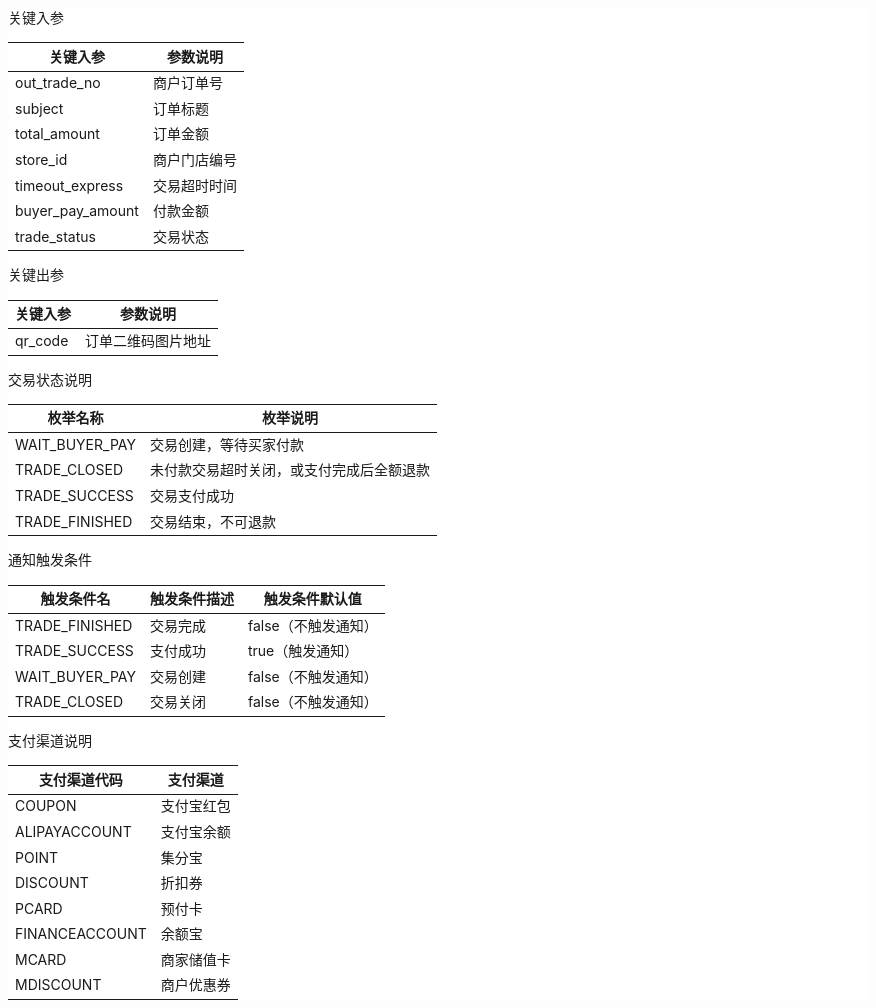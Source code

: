 

关键入参

| 关键入参         | 参数说明     |
| ---------------- | ------------ |
| out_trade_no     | 商户订单号   |
| subject          | 订单标题     |
| total_amount     | 订单金额     |
| store_id         | 商户门店编号 |
| timeout_express  | 交易超时时间 |
| buyer_pay_amount | 付款金额     |
| trade_status     | 交易状态     |

关键出参

| 关键入参 | 参数说明           |
| -------- | ------------------ |
| qr_code  | 订单二维码图片地址 |

交易状态说明

| 枚举名称       | 枚举说明                                 |
| -------------- | ---------------------------------------- |
| WAIT_BUYER_PAY | 交易创建，等待买家付款                   |
| TRADE_CLOSED   | 未付款交易超时关闭，或支付完成后全额退款 |
| TRADE_SUCCESS  | 交易支付成功                             |
| TRADE_FINISHED | 交易结束，不可退款                       |

通知触发条件

| 触发条件名     | 触发条件描述 | 触发条件默认值      |
| -------------- | ------------ | ------------------- |
| TRADE_FINISHED | 交易完成     | false（不触发通知） |
| TRADE_SUCCESS  | 支付成功     | true（触发通知）    |
| WAIT_BUYER_PAY | 交易创建     | false（不触发通知） |
| TRADE_CLOSED   | 交易关闭     | false（不触发通知） |



支付渠道说明

| 支付渠道代码   | 支付渠道   |
| -------------- | ---------- |
| COUPON         | 支付宝红包 |
| ALIPAYACCOUNT  | 支付宝余额 |
| POINT          | 集分宝     |
| DISCOUNT       | 折扣券     |
| PCARD          | 预付卡     |
| FINANCEACCOUNT | 余额宝     |
| MCARD          | 商家储值卡 |
| MDISCOUNT      | 商户优惠券 |